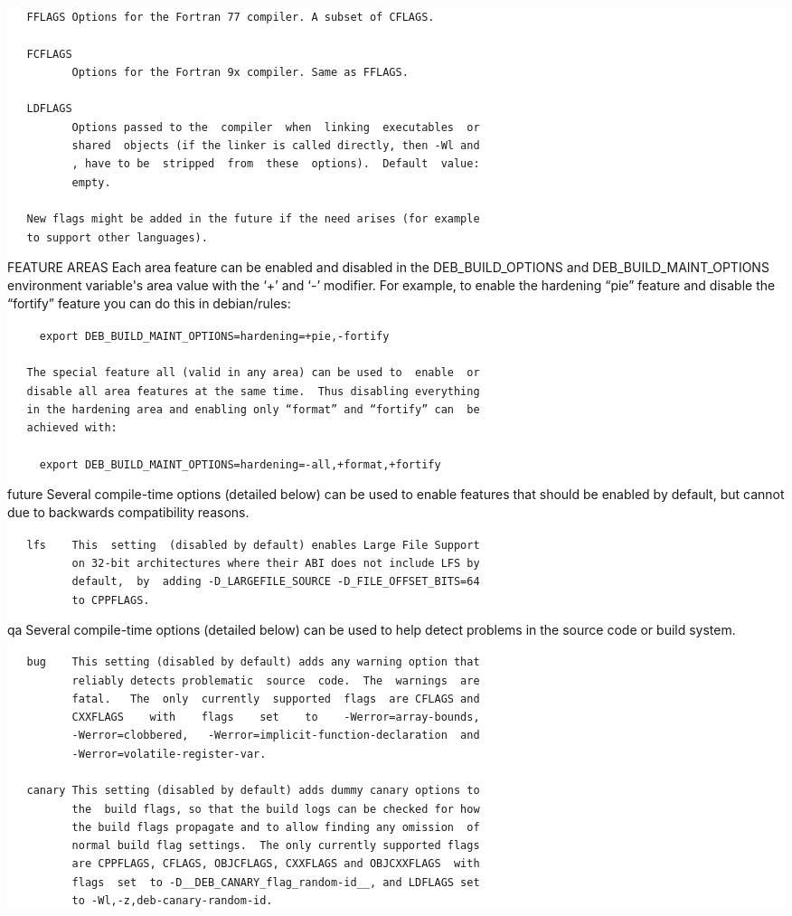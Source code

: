        FFLAGS Options for the Fortran 77 compiler. A subset of CFLAGS.

       FCFLAGS
              Options for the Fortran 9x compiler. Same as FFLAGS.

       LDFLAGS
              Options passed to the  compiler  when  linking  executables  or
              shared  objects (if the linker is called directly, then -Wl and
              , have to be  stripped  from  these  options).  Default  value:
              empty.

       New flags might be added in the future if the need arises (for example
       to support other languages).

FEATURE AREAS
       Each area feature can be enabled and disabled in the DEB_BUILD_OPTIONS
       and DEB_BUILD_MAINT_OPTIONS environment variable's area value with the
       ‘+’ and ‘-’ modifier.  For example,  to  enable  the  hardening  “pie”
       feature  and  disable  the  “fortify”  feature  you  can  do  this  in
       debian/rules:

         export DEB_BUILD_MAINT_OPTIONS=hardening=+pie,-fortify

       The special feature all (valid in any area) can be used to  enable  or
       disable all area features at the same time.  Thus disabling everything
       in the hardening area and enabling only “format” and “fortify” can  be
       achieved with:

         export DEB_BUILD_MAINT_OPTIONS=hardening=-all,+format,+fortify

   future
       Several  compile-time  options  (detailed below) can be used to enable
       features that  should  be  enabled  by  default,  but  cannot  due  to
       backwards compatibility reasons.

       lfs    This  setting  (disabled by default) enables Large File Support
              on 32-bit architectures where their ABI does not include LFS by
              default,  by  adding -D_LARGEFILE_SOURCE -D_FILE_OFFSET_BITS=64
              to CPPFLAGS.

   qa
       Several compile-time options (detailed below)  can  be  used  to  help
       detect problems in the source code or build system.

       bug    This setting (disabled by default) adds any warning option that
              reliably detects problematic  source  code.  The  warnings  are
              fatal.   The  only  currently  supported  flags  are CFLAGS and
              CXXFLAGS    with    flags    set    to    -Werror=array-bounds,
              -Werror=clobbered,   -Werror=implicit-function-declaration  and
              -Werror=volatile-register-var.

       canary This setting (disabled by default) adds dummy canary options to
              the  build flags, so that the build logs can be checked for how
              the build flags propagate and to allow finding any omission  of
              normal build flag settings.  The only currently supported flags
              are CPPFLAGS, CFLAGS, OBJCFLAGS, CXXFLAGS and OBJCXXFLAGS  with
              flags  set  to -D__DEB_CANARY_flag_random-id__, and LDFLAGS set
              to -Wl,-z,deb-canary-random-id.

